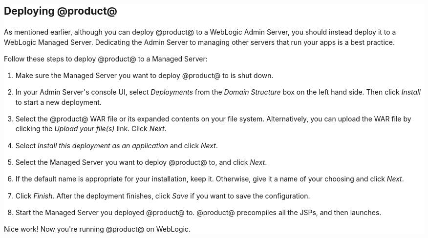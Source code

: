 ## Deploying @product@ [](id=deploying-liferay-dxp)

As mentioned earlier, although you can deploy @product@ to a WebLogic Admin 
Server, you should instead deploy it to a WebLogic Managed Server. Dedicating 
the Admin Server to managing other servers that run your apps is a best 
practice. 

Follow these steps to deploy @product@ to a Managed Server: 

1. Make sure the Managed Server you want to deploy @product@ to is shut down. 

2. In your Admin Server's console UI, select *Deployments* from the *Domain 
   Structure* box on the left hand side. Then click *Install* to start a new 
   deployment. 

3. Select the @product@ WAR file or its expanded contents on your file system. 
   Alternatively, you can upload the WAR file by clicking the *Upload your 
   file(s)* link. Click *Next*. 

4. Select *Install this deployment as an application* and click *Next*.

5. Select the Managed Server you want to deploy @product@ to, and click *Next*. 

6. If the default name is appropriate for your installation, keep it. Otherwise, 
   give it a name of your choosing and click *Next*. 

7. Click *Finish*. After the deployment finishes, click *Save* if you want to 
   save the configuration.  

8. Start the Managed Server you deployed @product@ to. @product@ precompiles all the JSPs, 
   and then launches. 

Nice work! Now you're running @product@ on WebLogic. 
